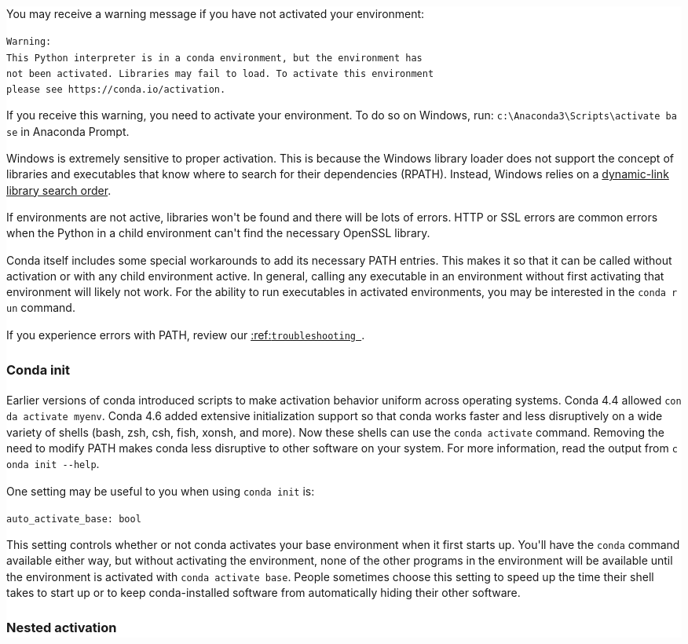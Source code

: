 You may receive a warning message if you have not activated your environment:

```
Warning:
This Python interpreter is in a conda environment, but the environment has
not been activated. Libraries may fail to load. To activate this environment
please see https://conda.io/activation.
```



If you receive this warning, you need to activate your environment. To do so on Windows, run: `c:\Anaconda3\Scripts\activate base` in Anaconda Prompt.

Windows is extremely sensitive to proper activation. This is because the Windows library loader does not support the concept of libraries and executables that know where to search for their dependencies (RPATH). Instead, Windows relies on a [dynamic-link library search order](https://docs.microsoft.com/en-us/windows/win32/dlls/dynamic-link-library-search-order).

If environments are not active, libraries won't be found and there will be lots of errors. HTTP or SSL errors are common errors when the Python in a child environment can't find the necessary OpenSSL library.

Conda itself includes some special workarounds to add its necessary PATH entries. This makes it so that it can be called without activation or with any child environment active. In general, calling any executable in an environment without first activating that environment will likely not work. For the ability to run executables in activated environments, you may be interested in the `conda run` command.

If you experience errors with PATH, review our [:ref:`troubleshooting `](https://github.com/conda/conda/blob/main/docs/source/user-guide/tasks/manage-environments.rst#id11).



### Conda init

Earlier versions of conda introduced scripts to make activation behavior uniform across operating systems. Conda 4.4 allowed `conda activate myenv`. Conda 4.6 added extensive initialization support so that conda works faster and less disruptively on a wide variety of shells (bash, zsh, csh, fish, xonsh, and more). Now these shells can use the `conda activate` command. Removing the need to modify PATH makes conda less disruptive to other software on your system. For more information, read the output from `conda init --help`.

One setting may be useful to you when using `conda init` is:

```
auto_activate_base: bool
```

This setting controls whether or not conda activates your base environment when it first starts up. You'll have the `conda` command available either way, but without activating the environment, none of the other programs in the environment will be available until the environment is activated with `conda activate base`. People sometimes choose this setting to speed up the time their shell takes to start up or to keep conda-installed software from automatically hiding their other software.



### Nested activation
